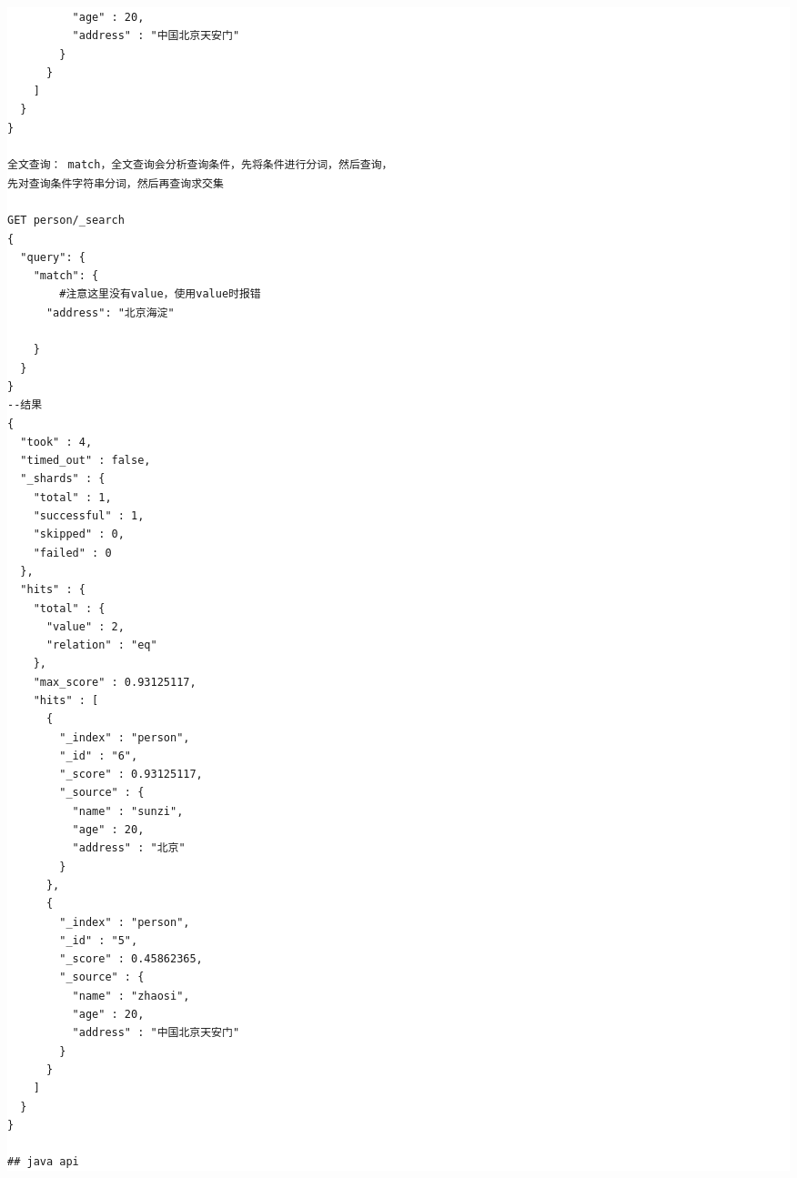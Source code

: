 ```
          "age" : 20,
          "address" : "中国北京天安门"
        }
      }
    ]
  }
}

全文查询： match，全文查询会分析查询条件，先将条件进行分词，然后查询，
先对查询条件字符串分词，然后再查询求交集

GET person/_search
{
  "query": {
    "match": {
        #注意这里没有value，使用value时报错
      "address": "北京海淀"
      
    }
  }
}
--结果
{
  "took" : 4,
  "timed_out" : false,
  "_shards" : {
    "total" : 1,
    "successful" : 1,
    "skipped" : 0,
    "failed" : 0
  },
  "hits" : {
    "total" : {
      "value" : 2,
      "relation" : "eq"
    },
    "max_score" : 0.93125117,
    "hits" : [
      {
        "_index" : "person",
        "_id" : "6",
        "_score" : 0.93125117,
        "_source" : {
          "name" : "sunzi",
          "age" : 20,
          "address" : "北京"
        }
      },
      {
        "_index" : "person",
        "_id" : "5",
        "_score" : 0.45862365,
        "_source" : {
          "name" : "zhaosi",
          "age" : 20,
          "address" : "中国北京天安门"
        }
      }
    ]
  }
}

## java api
```